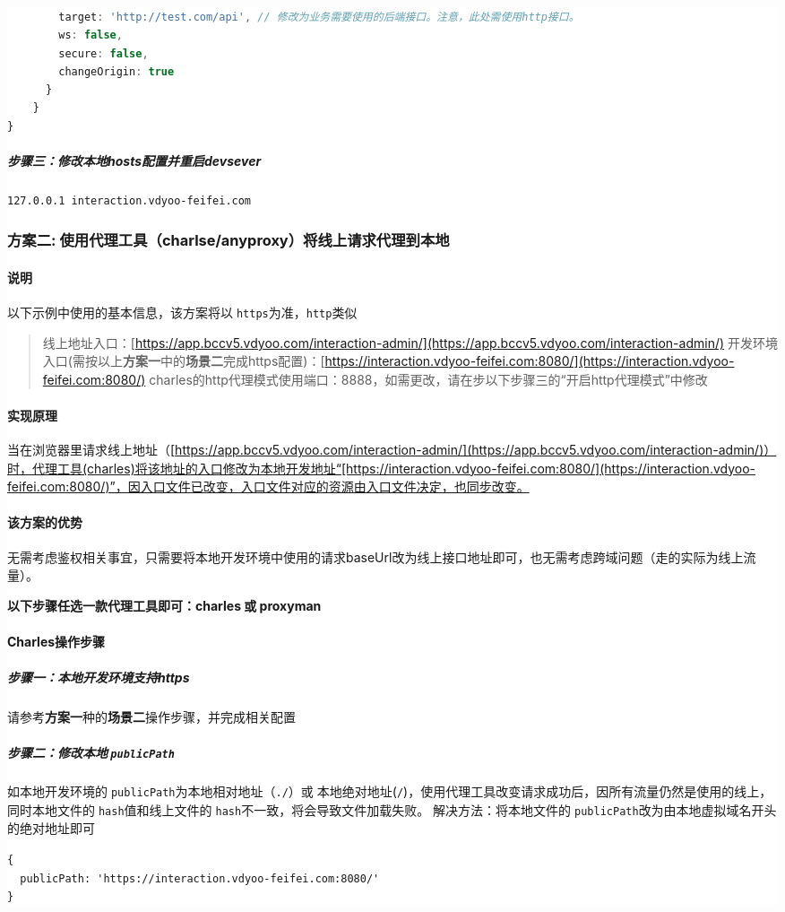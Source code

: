 ```javascript
        target: 'http://test.com/api', // 修改为业务需要使用的后端接口。注意，此处需使用http接口。
        ws: false,
        secure: false,
        changeOrigin: true
      }
    }
}
```

##### 步骤三：修改本地hosts配置并重启devsever

```shell
127.0.0.1 interaction.vdyoo-feifei.com
```

### 方案二: 使用代理工具（charlse/anyproxy）将线上请求代理到本地

#### 说明

以下示例中使用的基本信息，该方案将以 `https`为准，`http`类似

> 线上地址入口：[https://app.bccv5.vdyoo.com/interaction-admin/](https://app.bccv5.vdyoo.com/interaction-admin/)
> 开发环境入口(需按以上**方案一**中的**场景二**完成https配置)：[https://interaction.vdyoo-feifei.com:8080/](https://interaction.vdyoo-feifei.com:8080/)
> charles的http代理模式使用端口：8888，如需更改，请在步以下步骤三的“开启http代理模式”中修改

#### 实现原理

当在浏览器里请求线上地址（[https://app.bccv5.vdyoo.com/interaction-admin/](https://app.bccv5.vdyoo.com/interaction-admin/)）时，代理工具(charles)将该地址的入口修改为本地开发地址“[https://interaction.vdyoo-feifei.com:8080/](https://interaction.vdyoo-feifei.com:8080/)”，因入口文件已改变，入口文件对应的资源由入口文件决定，也同步改变。

#### 该方案的优势

无需考虑鉴权相关事宜，只需要将本地开发环境中使用的请求baseUrl改为线上接口地址即可，也无需考虑跨域问题（走的实际为线上流量）。

**以下步骤任选一款代理工具即可：charles 或 proxyman**

#### Charles操作步骤

##### 步骤一：本地开发环境支持https

请参考**方案一**种的**场景二**操作步骤，并完成相关配置

##### 步骤二：修改本地 `publicPath`

如本地开发环境的 `publicPath`为本地相对地址（`./`）或 本地绝对地址(`/`)，使用代理工具改变请求成功后，因所有流量仍然是使用的线上，同时本地文件的 `hash`值和线上文件的 `hash`不一致，将会导致文件加载失败。
解决方法：将本地文件的 `publicPath`改为由本地虚拟域名开头的绝对地址即可

```shell
{
  publicPath: 'https://interaction.vdyoo-feifei.com:8080/'
}
```
